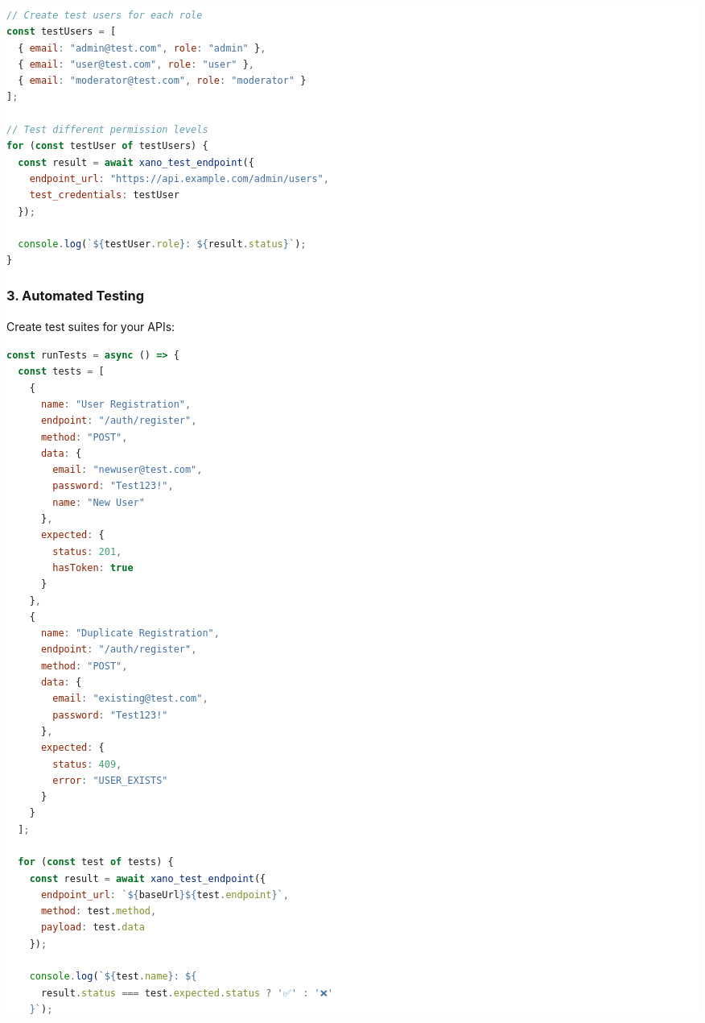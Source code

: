 ```javascript
// Create test users for each role
const testUsers = [
  { email: "admin@test.com", role: "admin" },
  { email: "user@test.com", role: "user" },
  { email: "moderator@test.com", role: "moderator" }
];

// Test different permission levels
for (const testUser of testUsers) {
  const result = await xano_test_endpoint({
    endpoint_url: "https://api.example.com/admin/users",
    test_credentials: testUser
  });
  
  console.log(`${testUser.role}: ${result.status}`);
}
```

### 3. Automated Testing

Create test suites for your APIs:

```javascript
const runTests = async () => {
  const tests = [
    {
      name: "User Registration",
      endpoint: "/auth/register",
      method: "POST",
      data: {
        email: "newuser@test.com",
        password: "Test123!",
        name: "New User"
      },
      expected: {
        status: 201,
        hasToken: true
      }
    },
    {
      name: "Duplicate Registration",
      endpoint: "/auth/register",
      method: "POST",
      data: {
        email: "existing@test.com",
        password: "Test123!"
      },
      expected: {
        status: 409,
        error: "USER_EXISTS"
      }
    }
  ];
  
  for (const test of tests) {
    const result = await xano_test_endpoint({
      endpoint_url: `${baseUrl}${test.endpoint}`,
      method: test.method,
      payload: test.data
    });
    
    console.log(`${test.name}: ${
      result.status === test.expected.status ? '✅' : '❌'
    }`);
```